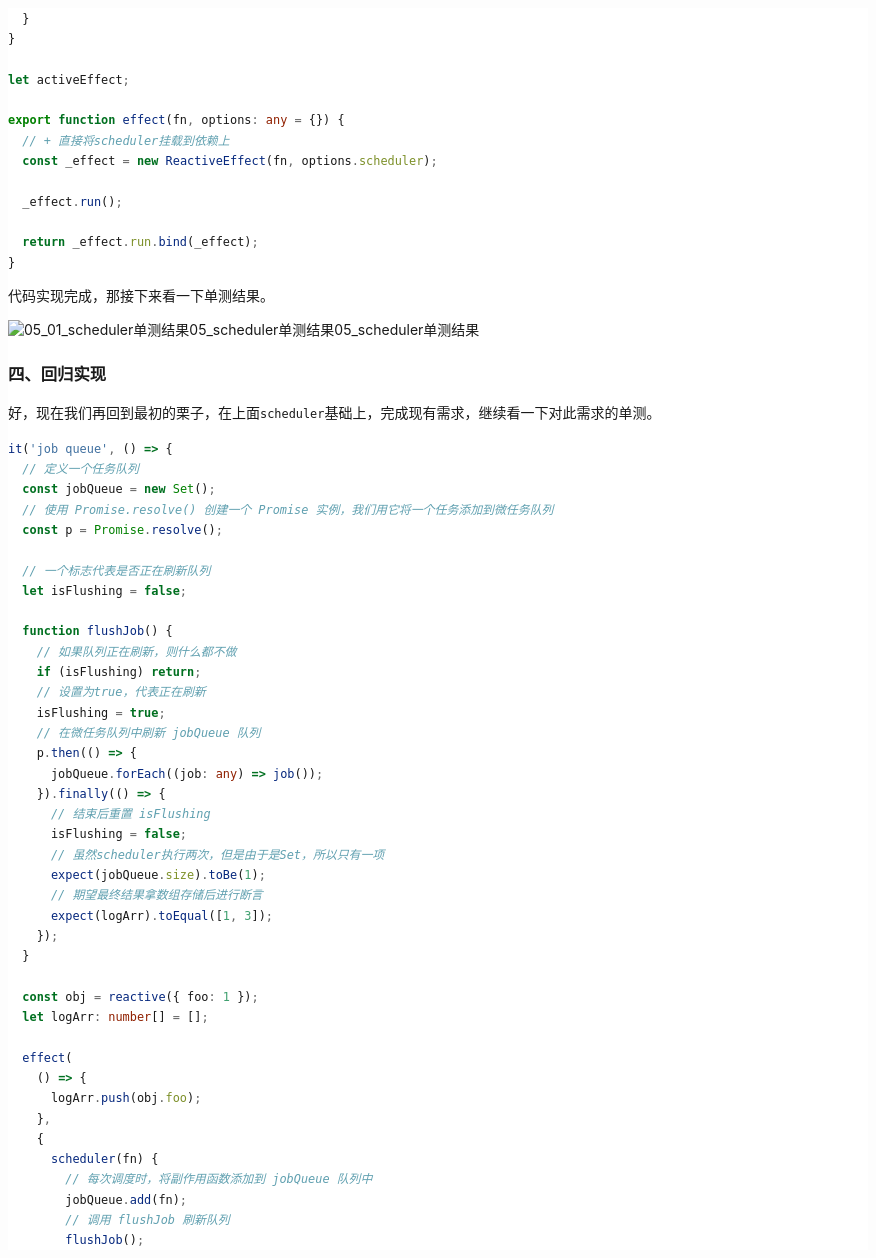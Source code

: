 ```ts
  }
}

let activeEffect;

export function effect(fn, options: any = {}) {
  // + 直接将scheduler挂载到依赖上
  const _effect = new ReactiveEffect(fn, options.scheduler);

  _effect.run();

  return _effect.run.bind(_effect);
}
```

代码实现完成，那接下来看一下单测结果。

<img src="https://iamzjt-1256754140.cos.ap-nanjing.myqcloud.com/images/202211070652467.png" width="666" alt="05_01_scheduler单测结果05_scheduler单测结果05_scheduler单测结果"/>

### 四、回归实现

好，现在我们再回到最初的栗子，在上面`scheduler`基础上，完成现有需求，继续看一下对此需求的单测。

```ts
it('job queue', () => {
  // 定义一个任务队列
  const jobQueue = new Set();
  // 使用 Promise.resolve() 创建一个 Promise 实例，我们用它将一个任务添加到微任务队列
  const p = Promise.resolve();

  // 一个标志代表是否正在刷新队列
  let isFlushing = false;

  function flushJob() {
    // 如果队列正在刷新，则什么都不做
    if (isFlushing) return;
    // 设置为true，代表正在刷新
    isFlushing = true;
    // 在微任务队列中刷新 jobQueue 队列
    p.then(() => {
      jobQueue.forEach((job: any) => job());
    }).finally(() => {
      // 结束后重置 isFlushing
      isFlushing = false;
      // 虽然scheduler执行两次，但是由于是Set，所以只有一项
      expect(jobQueue.size).toBe(1);
      // 期望最终结果拿数组存储后进行断言
      expect(logArr).toEqual([1, 3]);
    });
  }

  const obj = reactive({ foo: 1 });
  let logArr: number[] = [];

  effect(
    () => {
      logArr.push(obj.foo);
    },
    {
      scheduler(fn) {
        // 每次调度时，将副作用函数添加到 jobQueue 队列中
        jobQueue.add(fn);
        // 调用 flushJob 刷新队列
        flushJob();
```